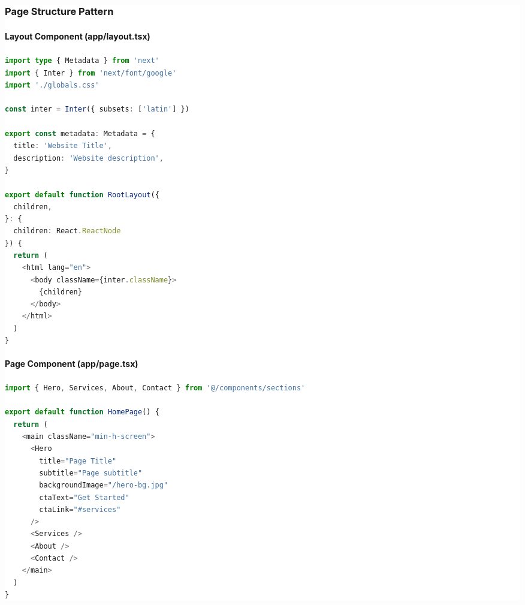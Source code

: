 ### Page Structure Pattern

#### Layout Component (app/layout.tsx)
```typescript
import type { Metadata } from 'next'
import { Inter } from 'next/font/google'
import './globals.css'

const inter = Inter({ subsets: ['latin'] })

export const metadata: Metadata = {
  title: 'Website Title',
  description: 'Website description',
}

export default function RootLayout({
  children,
}: {
  children: React.ReactNode
}) {
  return (
    <html lang="en">
      <body className={inter.className}>
        {children}
      </body>
    </html>
  )
}
```

#### Page Component (app/page.tsx)
```typescript
import { Hero, Services, About, Contact } from '@/components/sections'

export default function HomePage() {
  return (
    <main className="min-h-screen">
      <Hero
        title="Page Title"
        subtitle="Page subtitle"
        backgroundImage="/hero-bg.jpg"
        ctaText="Get Started"
        ctaLink="#services"
      />
      <Services />
      <About />
      <Contact />
    </main>
  )
}
```
